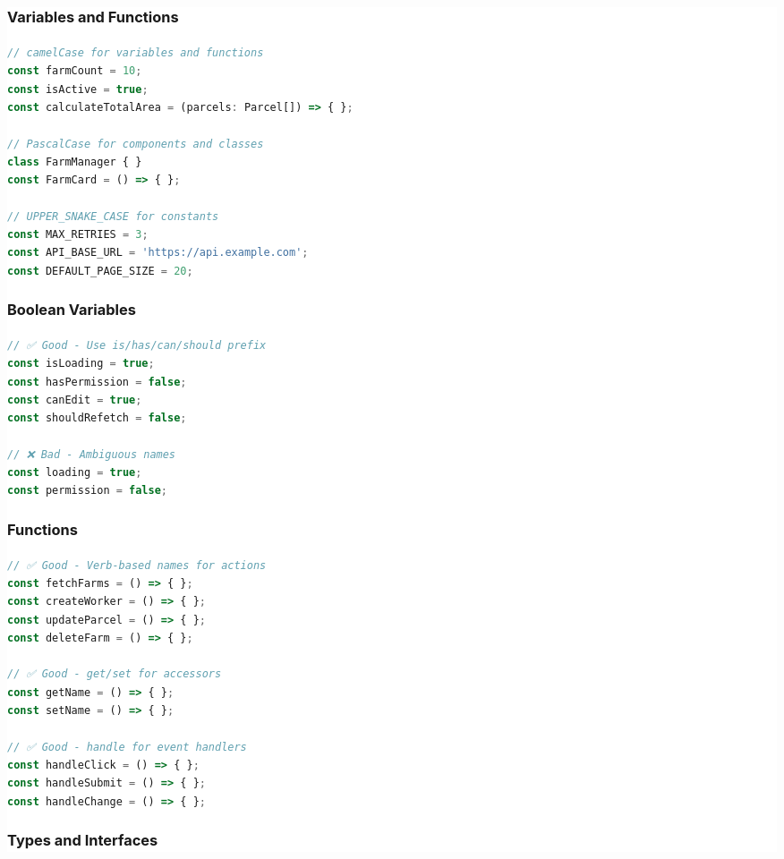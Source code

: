 ### Variables and Functions

```typescript
// camelCase for variables and functions
const farmCount = 10;
const isActive = true;
const calculateTotalArea = (parcels: Parcel[]) => { };

// PascalCase for components and classes
class FarmManager { }
const FarmCard = () => { };

// UPPER_SNAKE_CASE for constants
const MAX_RETRIES = 3;
const API_BASE_URL = 'https://api.example.com';
const DEFAULT_PAGE_SIZE = 20;
```

### Boolean Variables

```typescript
// ✅ Good - Use is/has/can/should prefix
const isLoading = true;
const hasPermission = false;
const canEdit = true;
const shouldRefetch = false;

// ❌ Bad - Ambiguous names
const loading = true;
const permission = false;
```

### Functions

```typescript
// ✅ Good - Verb-based names for actions
const fetchFarms = () => { };
const createWorker = () => { };
const updateParcel = () => { };
const deleteFarm = () => { };

// ✅ Good - get/set for accessors
const getName = () => { };
const setName = () => { };

// ✅ Good - handle for event handlers
const handleClick = () => { };
const handleSubmit = () => { };
const handleChange = () => { };
```

### Types and Interfaces
